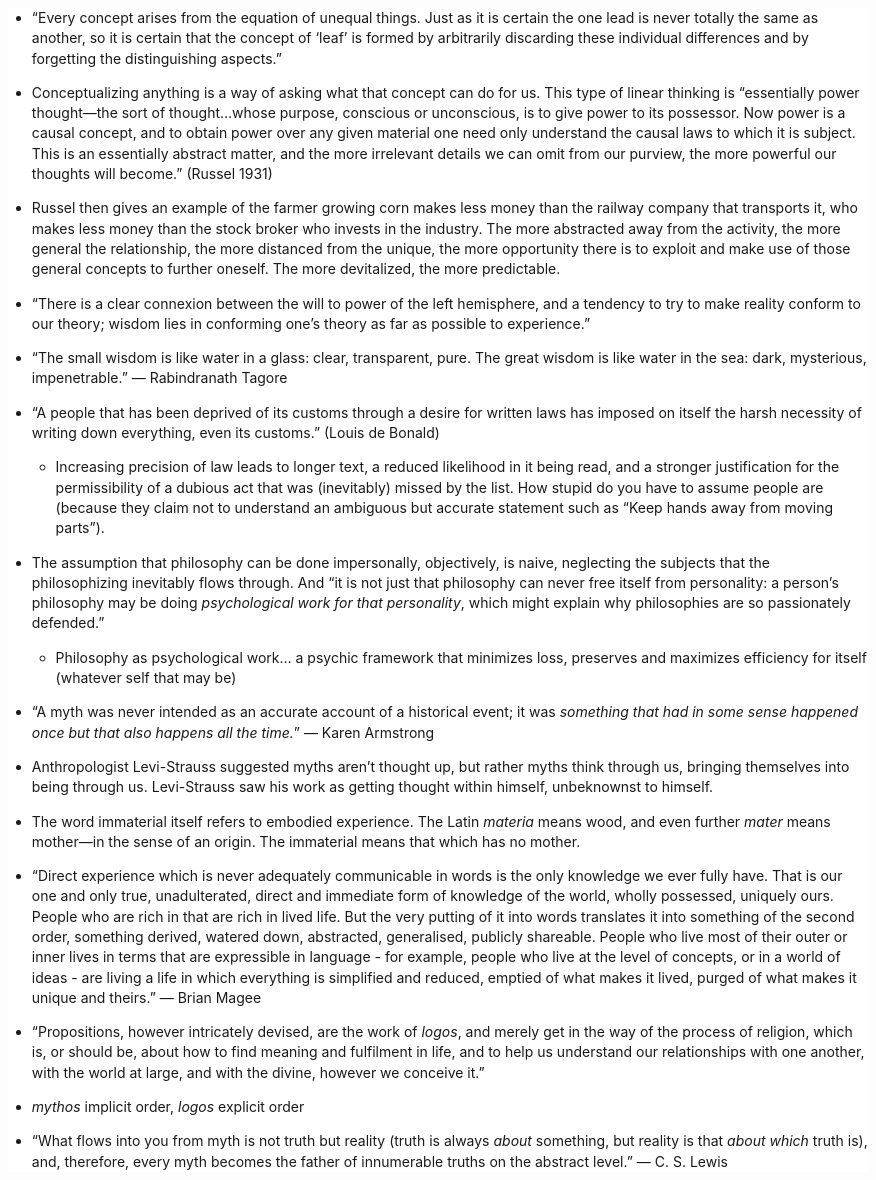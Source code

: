- “Every concept arises from the equation of unequal things. Just as it is certain the one lead is never totally the same as another, so it is certain that the concept of ‘leaf’ is formed by arbitrarily discarding these individual differences and by forgetting the distinguishing aspects.”
- Conceptualizing anything is a way of asking what that concept can do for us. This type of linear thinking is “essentially power thought—the sort of thought…whose purpose, conscious or unconscious, is to give power to its possessor. Now power is a causal concept, and to obtain power over any given material one need only understand the causal laws to which it is subject. This is an essentially abstract matter, and the more irrelevant details we can omit from our purview, the more powerful our thoughts will become.” (Russel 1931)
- Russel then gives an example of the farmer growing corn makes less money than the railway company that transports it, who makes less money than the stock broker who invests in the industry. The more abstracted away from the activity, the more general the relationship, the more distanced from the unique, the more opportunity there is to exploit and make use of those general concepts to further oneself. The more devitalized, the more predictable.
- “There is a clear connexion between the will to power of the left hemisphere, and a tendency to try to make reality conform to our theory; wisdom lies in conforming one’s theory as far as possible to experience.”
- “The small wisdom is like water in a glass: clear, transparent, pure. The great wisdom is like water in the sea: dark, mysterious, impenetrable.” — Rabindranath Tagore
- “A people that has been deprived of its customs through a desire for written laws has imposed on itself the harsh necessity of writing down everything, even its customs.” (Louis de Bonald)
	- Increasing precision of law leads to longer text, a reduced likelihood in it being read, and a stronger justification for the permissibility of a dubious act that was (inevitably) missed by the list. How stupid do you have to assume people are (because they claim not to understand an ambiguous but accurate statement such as “Keep hands away from moving parts”).

- The assumption that philosophy can be done impersonally, objectively, is naive, neglecting the subjects that the philosophizing inevitably flows through. And “it is not just that philosophy can never free itself from personality: a person’s philosophy may be doing *psychological work for that personality*, which might explain why philosophies are so passionately defended.”
	- Philosophy as psychological work… a psychic framework that minimizes loss, preserves and maximizes efficiency for itself (whatever self that may be)

- “A myth was never intended as an accurate account of a historical event; it was *something that had in some sense happened once but that also happens all the time.*” — Karen Armstrong
- Anthropologist Levi-Strauss suggested myths aren’t thought up, but rather myths think through us, bringing themselves into being through us. Levi-Strauss saw his work as getting thought within himself, unbeknownst to himself.
- The word immaterial itself refers to embodied experience. The Latin *materia* means wood, and even further *mater* means mother—in the sense of an origin. The immaterial means that which has no mother.
- “Direct experience which is never adequately communicable in words is the only knowledge we ever fully have. That is our one and only true, unadulterated, direct and immediate form of knowledge of the world, wholly possessed, uniquely ours. People who are rich in that are rich in lived life. But the very putting of it into words translates it into something of the second order, something derived, watered down, abstracted, generalised, publicly shareable. People who live most of their outer or inner lives in terms that are expressible in language - for example, people who live at the level of concepts, or in a world of ideas - are living a life in which everything is simplified and reduced, emptied of what makes it lived, purged of what makes it unique and theirs.” — Brian Magee
- “Propositions, however intricately devised, are the work of *logos*, and merely get in the way of the process of religion, which is, or should be, about how to find meaning and fulfilment in life, and to help us understand our relationships with one another, with the world at large, and with the divine, however we conceive it.”
- *mythos* implicit order, *logos* explicit order
- “What flows into you from myth is not truth but reality (truth is always *about* something, but reality is that *about which* truth is), and, therefore, every myth becomes the father of innumerable truths on the abstract level.” — C. S. Lewis
